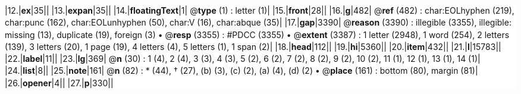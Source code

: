 |12.|__ex__|35||
|13.|__expan__|35||
|14.|__floatingText__|1| @__type__ (1) : letter (1)|
|15.|__front__|28||
|16.|__g__|482| @__ref__ (482) : char:EOLhyphen (219), char:punc (162), char:EOLunhyphen (50), char:V (16), char:abque (35)|
|17.|__gap__|3390| @__reason__ (3390) : illegible (3355), illegible: missing (13), duplicate (19), foreign (3)  •  @__resp__ (3355) : #PDCC (3355)  •  @__extent__ (3387) : 1 letter (2948), 1 word (254), 2 letters (139), 3 letters (20), 1 page (19), 4 letters (4), 5 letters (1), 1 span (2)|
|18.|__head__|112||
|19.|__hi__|5360||
|20.|__item__|432||
|21.|__l__|15783||
|22.|__label__|11||
|23.|__lg__|369| @__n__ (30) : 1 (4), 2 (4), 3 (3), 4 (3), 5 (2), 6 (2), 7 (2), 8 (2), 9 (2), 10 (2), 11 (1), 12 (1), 13 (1), 14 (1)|
|24.|__list__|8||
|25.|__note__|161| @__n__ (82) : * (44), † (27), (b) (3), (c) (2), (a) (4), (d) (2)  •  @__place__ (161) : bottom (80), margin (81)|
|26.|__opener__|4||
|27.|__p__|330||